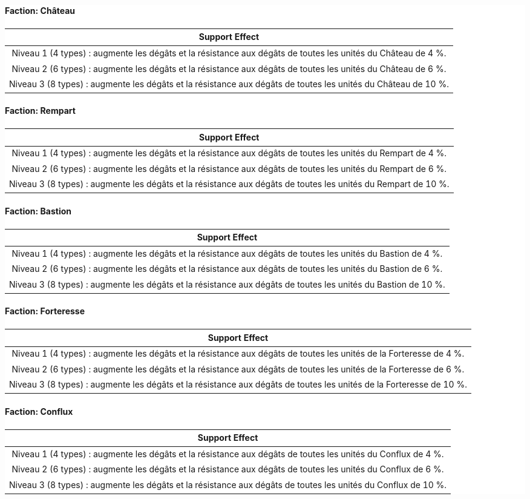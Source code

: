 

#### Faction: Château

  |  Support Effect   |
  |:-----------------:|
  | Niveau 1 (4 types) : augmente les dégâts et la résistance aux dégâts de toutes les unités du Château de 4 %. |
  | Niveau 2 (6 types) : augmente les dégâts et la résistance aux dégâts de toutes les unités du Château de 6 %. |
  | Niveau 3 (8 types) : augmente les dégâts et la résistance aux dégâts de toutes les unités du Château de 10 %. |




#### Faction: Rempart

  |  Support Effect   |
  |:-----------------:|
  | Niveau 1 (4 types) : augmente les dégâts et la résistance aux dégâts de toutes les unités du Rempart de 4 %. |
  | Niveau 2 (6 types) : augmente les dégâts et la résistance aux dégâts de toutes les unités du Rempart de 6 %. |
  | Niveau 3 (8 types) : augmente les dégâts et la résistance aux dégâts de toutes les unités du Rempart de 10 %. |




#### Faction: Bastion

  |  Support Effect   |
  |:-----------------:|
  | Niveau 1 (4 types) : augmente les dégâts et la résistance aux dégâts de toutes les unités du Bastion de 4 %. |
  | Niveau 2 (6 types) : augmente les dégâts et la résistance aux dégâts de toutes les unités du Bastion de 6 %. |
  | Niveau 3 (8 types) : augmente les dégâts et la résistance aux dégâts de toutes les unités du Bastion de 10 %. |




#### Faction: Forteresse

  |  Support Effect   |
  |:-----------------:|
  | Niveau 1 (4 types) : augmente les dégâts et la résistance aux dégâts de toutes les unités de la Forteresse de 4 %. |
  | Niveau 2 (6 types) : augmente les dégâts et la résistance aux dégâts de toutes les unités de la Forteresse de 6 %. |
  | Niveau 3 (8 types) : augmente les dégâts et la résistance aux dégâts de toutes les unités de la Forteresse de 10 %. |




#### Faction: Conflux

  |  Support Effect   |
  |:-----------------:|
  | Niveau 1 (4 types) : augmente les dégâts et la résistance aux dégâts de toutes les unités du Conflux de 4 %. |
  | Niveau 2 (6 types) : augmente les dégâts et la résistance aux dégâts de toutes les unités du Conflux de 6 %. |
  | Niveau 3 (8 types) : augmente les dégâts et la résistance aux dégâts de toutes les unités du Conflux de 10 %. |

